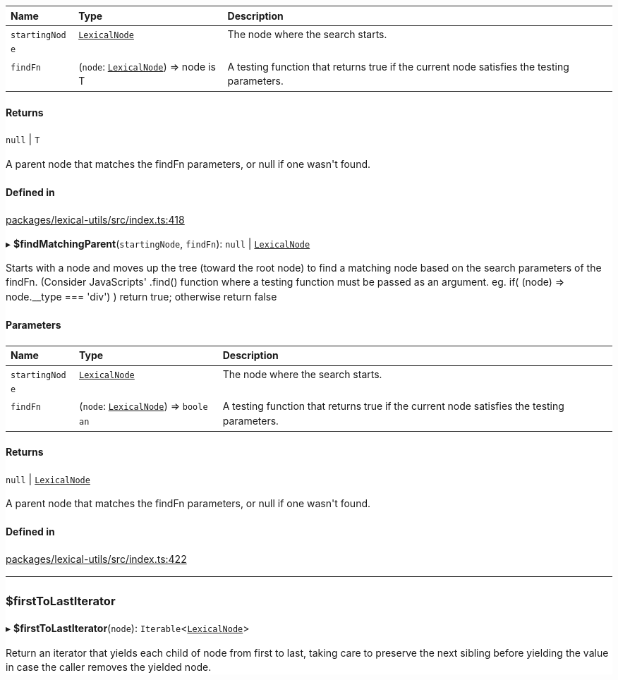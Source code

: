 | Name | Type | Description |
| :------ | :------ | :------ |
| `startingNode` | [`LexicalNode`](../classes/lexical.LexicalNode.md) | The node where the search starts. |
| `findFn` | (`node`: [`LexicalNode`](../classes/lexical.LexicalNode.md)) => node is T | A testing function that returns true if the current node satisfies the testing parameters. |

#### Returns

``null`` \| `T`

A parent node that matches the findFn parameters, or null if one wasn't found.

#### Defined in

[packages/lexical-utils/src/index.ts:418](https://github.com/QubitPi/lexical/tree/main/packages/lexical-utils/src/index.ts#L418)

▸ **$findMatchingParent**(`startingNode`, `findFn`): ``null`` \| [`LexicalNode`](../classes/lexical.LexicalNode.md)

Starts with a node and moves up the tree (toward the root node) to find a matching node based on
the search parameters of the findFn. (Consider JavaScripts' .find() function where a testing function must be
passed as an argument. eg. if( (node) => node.__type === 'div') ) return true; otherwise return false

#### Parameters

| Name | Type | Description |
| :------ | :------ | :------ |
| `startingNode` | [`LexicalNode`](../classes/lexical.LexicalNode.md) | The node where the search starts. |
| `findFn` | (`node`: [`LexicalNode`](../classes/lexical.LexicalNode.md)) => `boolean` | A testing function that returns true if the current node satisfies the testing parameters. |

#### Returns

``null`` \| [`LexicalNode`](../classes/lexical.LexicalNode.md)

A parent node that matches the findFn parameters, or null if one wasn't found.

#### Defined in

[packages/lexical-utils/src/index.ts:422](https://github.com/QubitPi/lexical/tree/main/packages/lexical-utils/src/index.ts#L422)

___

### $firstToLastIterator

▸ **$firstToLastIterator**(`node`): `Iterable`\<[`LexicalNode`](../classes/lexical.LexicalNode.md)\>

Return an iterator that yields each child of node from first to last, taking
care to preserve the next sibling before yielding the value in case the caller
removes the yielded node.
